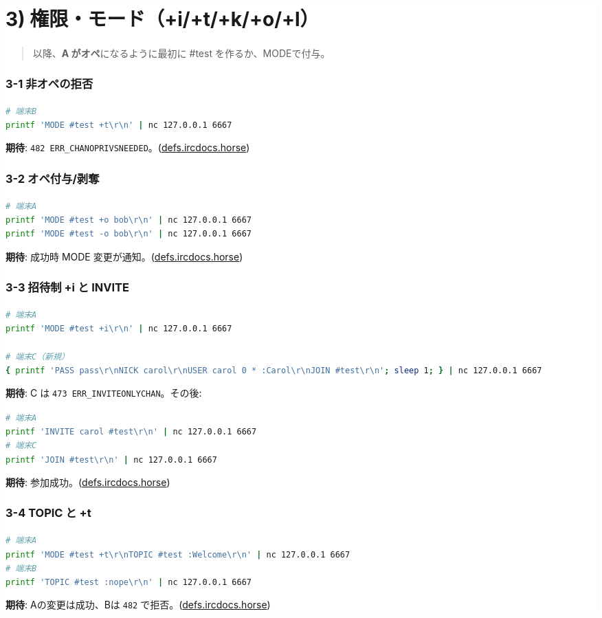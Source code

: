 # 3) 権限・モード（+i/+t/+k/+o/+l）

> 以降、**A がオペ**になるように最初に #test を作るか、MODEで付与。

### 3-1 非オペの拒否

```bash
# 端末B
printf 'MODE #test +t\r\n' | nc 127.0.0.1 6667
```

**期待**: `482 ERR_CHANOPRIVSNEEDED`。([defs.ircdocs.horse][8])

### 3-2 オペ付与/剥奪

```bash
# 端末A
printf 'MODE #test +o bob\r\n' | nc 127.0.0.1 6667
printf 'MODE #test -o bob\r\n' | nc 127.0.0.1 6667
```

**期待**: 成功時 MODE 変更が通知。([defs.ircdocs.horse][8])

### 3-3 招待制 +i と INVITE

```bash
# 端末A
printf 'MODE #test +i\r\n' | nc 127.0.0.1 6667

# 端末C（新規）
{ printf 'PASS pass\r\nNICK carol\r\nUSER carol 0 * :Carol\r\nJOIN #test\r\n'; sleep 1; } | nc 127.0.0.1 6667
```

**期待**: C は `473 ERR_INVITEONLYCHAN`。その後:

```bash
# 端末A
printf 'INVITE carol #test\r\n' | nc 127.0.0.1 6667
# 端末C
printf 'JOIN #test\r\n' | nc 127.0.0.1 6667
```

**期待**: 参加成功。([defs.ircdocs.horse][8])

### 3-4 TOPIC と +t

```bash
# 端末A
printf 'MODE #test +t\r\nTOPIC #test :Welcome\r\n' | nc 127.0.0.1 6667
# 端末B
printf 'TOPIC #test :nope\r\n' | nc 127.0.0.1 6667
```

**期待**: Aの変更は成功、Bは `482` で拒否。([defs.ircdocs.horse][8])


[1]: https://hub.docker.com/r/inspircd/inspircd-docker?utm_source=chatgpt.com "Docker Image - inspircd"
[2]: https://docs.inspircd.org/3/configuration/?utm_source=chatgpt.com "v3 Configuration"
[3]: https://docs.inspircd.org/4/configuration/?utm_source=chatgpt.com "v4 Configuration"
[4]: https://www.unrealircd.org/docs/Configuration?utm_source=chatgpt.com "Configuration - UnrealIRCd documentation wiki"
[5]: https://github.com/unrealircd/unrealircd/blob/unreal60_dev/doc/conf/examples/example.conf?utm_source=chatgpt.com "unrealircd/doc/conf/examples/example.conf at unreal60_dev"
[6]: https://www.rfc-editor.org/rfc/rfc1459.html?utm_source=chatgpt.com "RFC 1459: Internet Relay Chat Protocol"
[7]: https://www.tech-invite.com/y25/tinv-ietf-rfc-2812.html?utm_source=chatgpt.com "RFC 2812 - Client Protocol"
[8]: https://defs.ircdocs.horse/defs/numerics?utm_source=chatgpt.com "Numerics - IRC Definition Files"
[9]: https://github.com/ircdocs/irc-defs/blob/gh-pages/_data/numerics.yaml?utm_source=chatgpt.com "irc-defs/_data/numerics.yaml at gh-pages"
[10]: https://www.unrealircd.org/docs/Set_block?utm_source=chatgpt.com "Set block - UnrealIRCd documentation wiki"
[11]: https://docs.inspircd.org/4/commands/?utm_source=chatgpt.com "v4 Commands"
[12]: https://chi.cs.uchicago.edu/chirc/irc_examples.html?utm_source=chatgpt.com "Example IRC Communications - The UChicago χ-Projects"
[13]: https://modern.ircdocs.horse/?utm_source=chatgpt.com "IRC Client Protocol Specification"